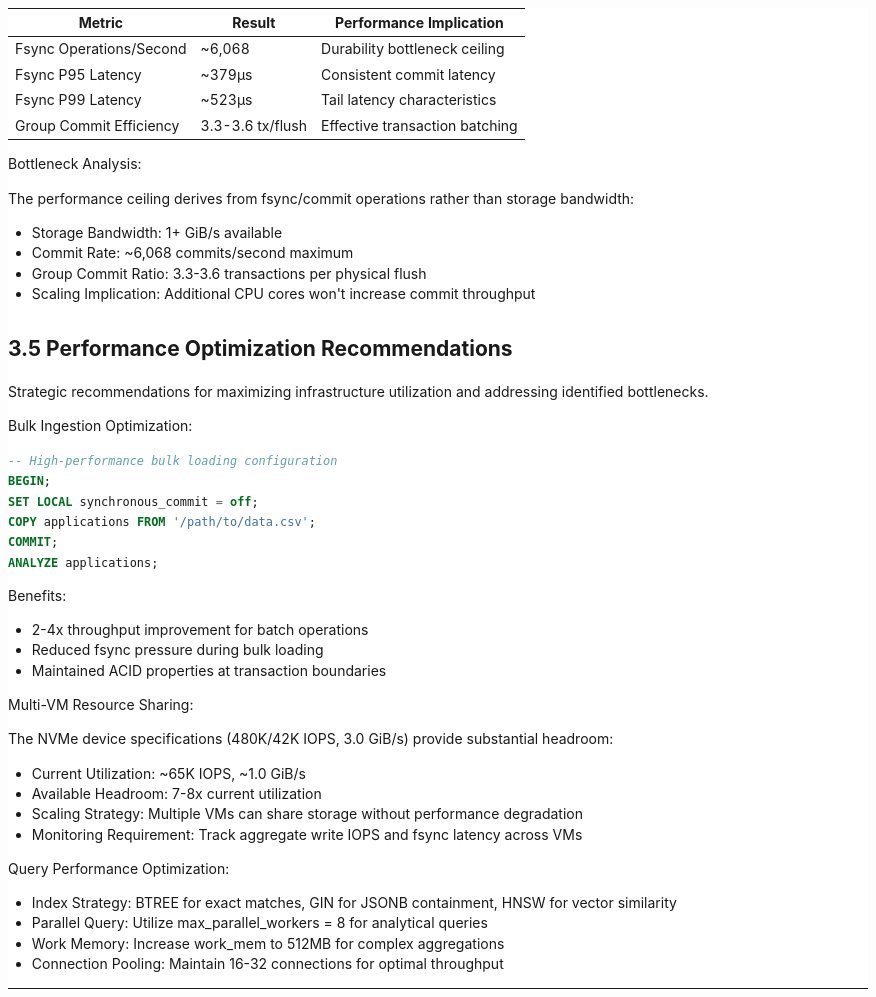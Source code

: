 | Metric | Result | Performance Implication |
|--------|--------|------------------------|
| Fsync Operations/Second | ~6,068 | Durability bottleneck ceiling |
| Fsync P95 Latency | ~379µs | Consistent commit latency |
| Fsync P99 Latency | ~523µs | Tail latency characteristics |
| Group Commit Efficiency | 3.3-3.6 tx/flush | Effective transaction batching |

Bottleneck Analysis:

The performance ceiling derives from fsync/commit operations rather than storage bandwidth:

- Storage Bandwidth: 1+ GiB/s available
- Commit Rate: ~6,068 commits/second maximum
- Group Commit Ratio: 3.3-3.6 transactions per physical flush
- Scaling Implication: Additional CPU cores won't increase commit throughput

## 3.5 Performance Optimization Recommendations

Strategic recommendations for maximizing infrastructure utilization and addressing identified bottlenecks.

Bulk Ingestion Optimization:

```sql
-- High-performance bulk loading configuration
BEGIN;
SET LOCAL synchronous_commit = off;
COPY applications FROM '/path/to/data.csv';
COMMIT;
ANALYZE applications;
```

Benefits:

- 2-4x throughput improvement for batch operations
- Reduced fsync pressure during bulk loading
- Maintained ACID properties at transaction boundaries

Multi-VM Resource Sharing:

The NVMe device specifications (480K/42K IOPS, 3.0 GiB/s) provide substantial headroom:

- Current Utilization: ~65K IOPS, ~1.0 GiB/s
- Available Headroom: 7-8x current utilization
- Scaling Strategy: Multiple VMs can share storage without performance degradation
- Monitoring Requirement: Track aggregate write IOPS and fsync latency across VMs

Query Performance Optimization:

- Index Strategy: BTREE for exact matches, GIN for JSONB containment, HNSW for vector similarity
- Parallel Query: Utilize max_parallel_workers = 8 for analytical queries
- Work Memory: Increase work_mem to 512MB for complex aggregations
- Connection Pooling: Maintain 16-32 connections for optimal throughput

---